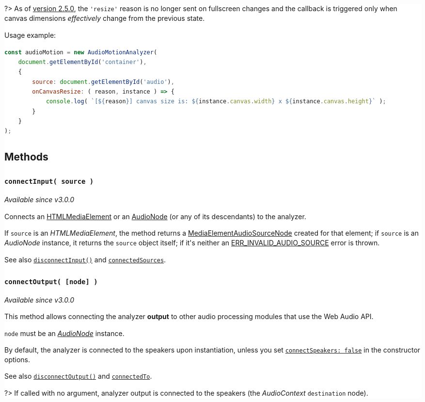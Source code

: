 ?> As of [version 2.5.0](https://github.com/hvianna/audioMotion-analyzer/releases/tag/2.5.0), the `'resize'` reason is no longer sent on fullscreen changes and
the callback is triggered only when canvas dimensions *effectively* change from the previous state.

Usage example:

```js
const audioMotion = new AudioMotionAnalyzer(
    document.getElementById('container'),
    {
        source: document.getElementById('audio'),
        onCanvasResize: ( reason, instance ) => {
            console.log( `[${reason}] canvas size is: ${instance.canvas.width} x ${instance.canvas.height}` );
        }
    }
);
```

## Methods

### `connectInput( source )`

*Available since v3.0.0*

Connects an [HTMLMediaElement](https://developer.mozilla.org/en-US/docs/Web/API/HTMLMediaElement) or an [AudioNode](https://developer.mozilla.org/en-US/docs/Web/API/AudioNode)
(or any of its descendants) to the analyzer.

If `source` is an *HTMLMediaElement*, the method returns a [MediaElementAudioSourceNode](https://developer.mozilla.org/en-US/docs/Web/API/MediaElementAudioSourceNode) created
for that element; if `source` is an *AudioNode* instance, it returns the `source` object itself; if it's neither an [ERR_INVALID_AUDIO_SOURCE](#custom-errors) error is thrown.

See also [`disconnectInput()`](#disconnectinput-node-stoptracks-) and [`connectedSources`](#connectedsources-array-read-only).

### `connectOutput( [node] )`

*Available since v3.0.0*

This method allows connecting the analyzer **output** to other audio processing modules that use the Web Audio API.

`node` must be an [*AudioNode*](https://developer.mozilla.org/en-US/docs/Web/API/AudioNode) instance.

By default, the analyzer is connected to the speakers upon instantiation, unless you set [`connectSpeakers: false`](#connectspeakers-boolean) in the constructor options.

See also [`disconnectOutput()`](#disconnectoutput-node-) and [`connectedTo`](#connectedto-array-read-only).

?> If called with no argument, analyzer output is connected to the speakers (the *AudioContext* `destination` node).
